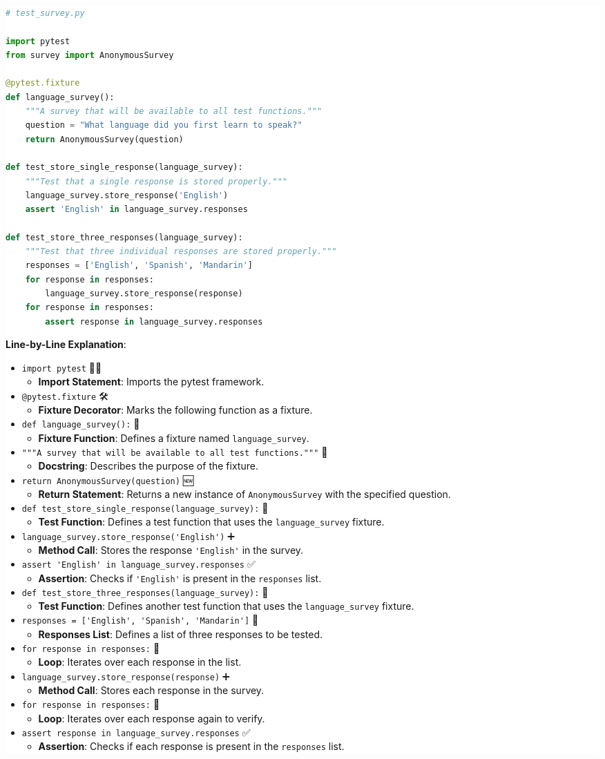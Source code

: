 ```python
# test_survey.py

import pytest
from survey import AnonymousSurvey

@pytest.fixture
def language_survey():
    """A survey that will be available to all test functions."""
    question = "What language did you first learn to speak?"
    return AnonymousSurvey(question)

def test_store_single_response(language_survey):
    """Test that a single response is stored properly."""
    language_survey.store_response('English')
    assert 'English' in language_survey.responses

def test_store_three_responses(language_survey):
    """Test that three individual responses are stored properly."""
    responses = ['English', 'Spanish', 'Mandarin']
    for response in responses:
        language_survey.store_response(response)
    for response in responses:
        assert response in language_survey.responses
```

**Line-by-Line Explanation**:

- `import pytest` 🐍🔗
  - **Import Statement**: Imports the pytest framework.
- `@pytest.fixture` 🛠️
  - **Fixture Decorator**: Marks the following function as a fixture.
- `def language_survey():` 🧪
  - **Fixture Function**: Defines a fixture named `language_survey`.
- `"""A survey that will be available to all test functions."""` 📄
  - **Docstring**: Describes the purpose of the fixture.
- `return AnonymousSurvey(question)` 🆕
  - **Return Statement**: Returns a new instance of `AnonymousSurvey` with the specified question.
- `def test_store_single_response(language_survey):` 🧪
  - **Test Function**: Defines a test function that uses the `language_survey` fixture.
- `language_survey.store_response('English')` ➕
  - **Method Call**: Stores the response `'English'` in the survey.
- `assert 'English' in language_survey.responses` ✅
  - **Assertion**: Checks if `'English'` is present in the `responses` list.
- `def test_store_three_responses(language_survey):` 🧪
  - **Test Function**: Defines another test function that uses the `language_survey` fixture.
- `responses = ['English', 'Spanish', 'Mandarin']` 📝
  - **Responses List**: Defines a list of three responses to be tested.
- `for response in responses:` 🔄
  - **Loop**: Iterates over each response in the list.
- `language_survey.store_response(response)` ➕
  - **Method Call**: Stores each response in the survey.
- `for response in responses:` 🔄
  - **Loop**: Iterates over each response again to verify.
- `assert response in language_survey.responses` ✅
  - **Assertion**: Checks if each response is present in the `responses` list.
